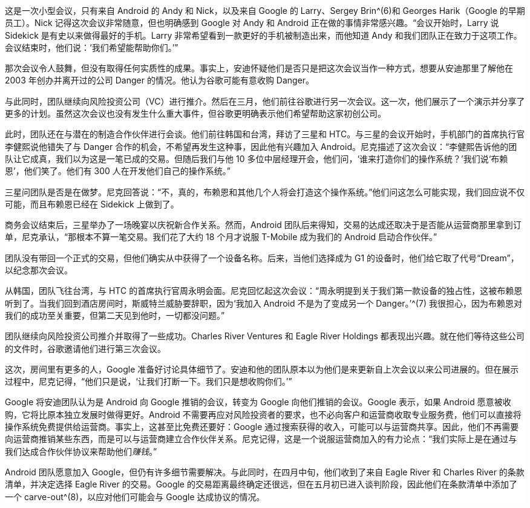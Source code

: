 这是一次小型会议，只有来自 Android 的 Andy 和 Nick，以及来自 Google 的 Larry、Sergey Brin^(6)和 Georges Harik（Google 的早期员工）。Nick 记得这次会议非常随意，但也明确感到 Google 对 Andy 和 Android 正在做的事情非常感兴趣。“会议开始时，Larry 说 Sidekick 是有史以来做得最好的手机。Larry 非常希望看到一款更好的手机被制造出来，而他知道 Andy 和我们团队正在致力于这项工作。会议结束时，他们说：‘我们希望能帮助你们。’”

那次会议令人鼓舞，但没有取得任何实质性的成果。事实上，安迪怀疑他们是否只是把这次会议当作一种方式，想要从安迪那里了解他在 2003 年创办并离开过的公司 Danger 的情况。他认为谷歌可能有意收购 Danger。

与此同时，团队继续向风险投资公司（VC）进行推介。然后在三月，他们前往谷歌进行另一次会议。这一次，他们展示了一个演示并分享了更多的计划。虽然这次会议也没有发生什么重大事件，但谷歌更明确表示他们希望帮助这家初创公司。

此时，团队还在与潜在的制造合作伙伴进行会谈。他们前往韩国和台湾，拜访了三星和 HTC。与三星的会议开始时，手机部门的首席执行官李健熙说他错失了与 Danger 合作的机会，不希望再发生这种事，因此他有兴趣加入 Android。尼克描述了这次会议：“李健熙告诉他的团队让它成真，我们以为这是一笔已成的交易。但随后我们与他 10 多位中层经理开会，他们问，‘谁来打造你们的操作系统？’我们说‘布赖恩’，他们笑了。他们有 300 人在开发他们自己的操作系统。”

三星问团队是否是在做梦。尼克回答说：“不，真的，布赖恩和其他几个人将会打造这个操作系统。”他们问这怎么可能实现，我们回应说不仅可能，而且布赖恩已经在 Sidekick 上做到了。

商务会议结束后，三星举办了一场晚宴以庆祝新合作关系。然而，Android 团队后来得知，交易的达成还取决于是否能从运营商那里拿到订单，尼克承认，“那根本不算一笔交易。我们花了大约 18 个月才说服 T-Mobile 成为我们的 Android 启动合作伙伴。”

团队没有带回一个正式的交易，但他们确实从中获得了一个设备名称。后来，当他们选择成为 G1 的设备时，他们给它取了代号“Dream”，以纪念那次会议。

从韩国，团队飞往台湾，与 HTC 的首席执行官周永明会面。尼克回忆起这次会议：“周永明提到关于我们第一款设备的独占性，这被布赖恩听到了。当我们回到酒店房间时，斯威特兰威胁要辞职，因为‘我加入 Android 不是为了变成另一个 Danger。’^(7) 我很担心，因为布赖恩对我们的成功至关重要，但第二天见到他时，一切都没问题。”

团队继续向风险投资公司推介并取得了一些成功。Charles River Ventures 和 Eagle River Holdings 都表现出兴趣。就在他们等待这些公司的文件时，谷歌邀请他们进行第三次会议。

这次，房间里有更多的人，Google 准备好讨论具体细节了。安迪和他的团队原本以为他们是来更新自上次会议以来公司进展的。但在展示过程中，尼克记得，“他们只是说，‘让我们打断一下。我们只是想收购你们。’”

Google 将安迪团队认为是 Android 向 Google 推销的会议，转变为 Google 向他们推销的会议。Google 表示，如果 Android 愿意被收购，它将比原本独立发展时做得更好。Android 不需要再应对风险投资者的要求，也不必向客户和运营商收取专业服务费，他们可以直接将操作系统免费提供给运营商。事实上，这甚至比免费还要好：Google 通过搜索获得的收入，可能可以与运营商共享。因此，他们不再需要向运营商推销某些东西，而是可以与运营商建立合作伙伴关系。尼克记得，这是一个说服运营商加入的有力论点：“我们实际上是在通过与我们达成合作伙伴协议来帮助他们*赚钱*。”

Android 团队愿意加入 Google，但仍有许多细节需要解决。与此同时，在四月中旬，他们收到了来自 Eagle River 和 Charles River 的条款清单，并决定选择 Eagle River 的交易。Google 的交易距离最终确定还很远，但在五月初已进入谈判阶段，因此他们在条款清单中添加了一个 carve-out^(8)，以应对他们可能会与 Google 达成协议的情况。

